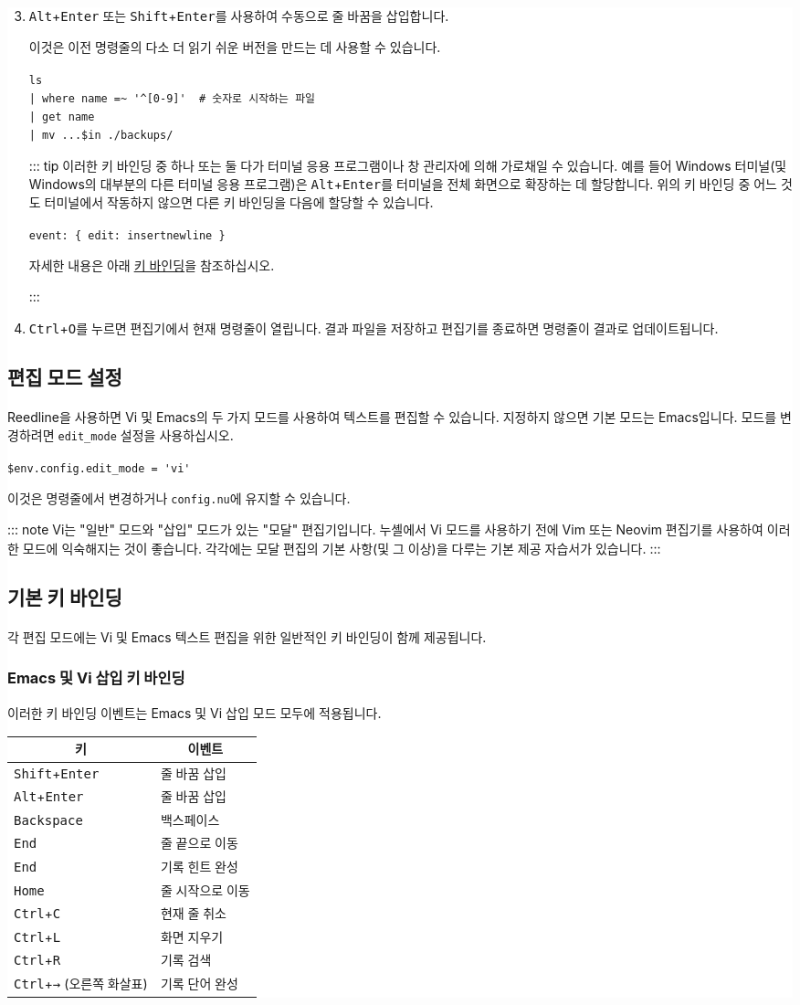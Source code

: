 3. <kbd>Alt</kbd>+<kbd>Enter</kbd> 또는 <kbd>Shift</kbd>+<kbd>Enter</kbd>를 사용하여 수동으로 줄 바꿈을 삽입합니다.

   이것은 이전 명령줄의 다소 더 읽기 쉬운 버전을 만드는 데 사용할 수 있습니다.

   ```nu
   ls
   | where name =~ '^[0-9]'  # 숫자로 시작하는 파일
   | get name
   | mv ...$in ./backups/
   ```

   ::: tip
   이러한 키 바인딩 중 하나 또는 둘 다가 터미널 응용 프로그램이나 창 관리자에 의해 가로채일 수 있습니다. 예를 들어 Windows 터미널(및 Windows의 대부분의 다른 터미널 응용 프로그램)은 <kbd>Alt</kbd>+<kbd>Enter</kbd>를 터미널을 전체 화면으로 확장하는 데 할당합니다. 위의 키 바인딩 중 어느 것도 터미널에서 작동하지 않으면 다른 키 바인딩을 다음에 할당할 수 있습니다.

   ```nu
   event: { edit: insertnewline }
   ```

   자세한 내용은 아래 [키 바인딩](#keybindings)을 참조하십시오.

   :::

4. <kbd>Ctrl</kbd>+<kbd>O</kbd>를 누르면 편집기에서 현재 명령줄이 열립니다. 결과 파일을 저장하고 편집기를 종료하면 명령줄이 결과로 업데이트됩니다.

## 편집 모드 설정

Reedline을 사용하면 Vi 및 Emacs의 두 가지 모드를 사용하여 텍스트를 편집할 수 있습니다. 지정하지 않으면 기본 모드는 Emacs입니다. 모드를 변경하려면 `edit_mode` 설정을 사용하십시오.

```nu
$env.config.edit_mode = 'vi'
```

이것은 명령줄에서 변경하거나 `config.nu`에 유지할 수 있습니다.

::: note
Vi는 "일반" 모드와 "삽입" 모드가 있는 "모달" 편집기입니다. 누셸에서 Vi 모드를 사용하기 전에 Vim 또는 Neovim 편집기를 사용하여 이러한 모드에 익숙해지는 것이 좋습니다. 각각에는 모달 편집의 기본 사항(및 그 이상)을 다루는 기본 제공 자습서가 있습니다.
:::

## 기본 키 바인딩

각 편집 모드에는 Vi 및 Emacs 텍스트 편집을 위한 일반적인 키 바인딩이 함께 제공됩니다.

### Emacs 및 Vi 삽입 키 바인딩

이러한 키 바인딩 이벤트는 Emacs 및 Vi 삽입 모드 모두에 적용됩니다.

| 키                                        | 이벤트                               |
| ------------------------------------------ | ----------------------------------- |
| <kbd>Shift</kbd>+<kbd>Enter</kbd>          | 줄 바꿈 삽입                      |
| <kbd>Alt</kbd>+<kbd>Enter</kbd>            | 줄 바꿈 삽입                      |
| <kbd>Backspace</kbd>                       | 백스페이스                           |
| <kbd>End</kbd>                             | 줄 끝으로 이동                 |
| <kbd>End</kbd>                             | 기록 힌트 완성               |
| <kbd>Home</kbd>                            | 줄 시작으로 이동                  |
| <kbd>Ctrl</kbd>+<kbd>C</kbd>               | 현재 줄 취소                 |
| <kbd>Ctrl</kbd>+<kbd>L</kbd>               | 화면 지우기                        |
| <kbd>Ctrl</kbd>+<kbd>R</kbd>               | 기록 검색                      |
| <kbd>Ctrl</kbd>+<kbd>→</kbd> (오른쪽 화살표) | 기록 단어 완성               |